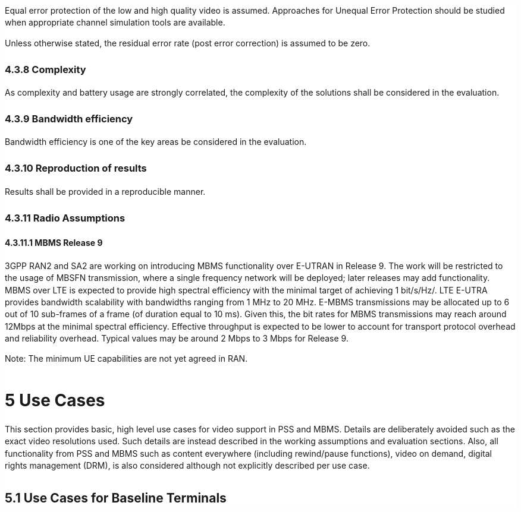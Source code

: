 Equal error protection of the low and high quality video is assumed.
Approaches for Unequal Error Protection should be studied when
appropriate channel simulation tools are available.

Unless otherwise stated, the residual error rate (post error correction)
is assumed to be zero.

### 4.3.8 Complexity

As complexity and battery usage are strongly correlated, the complexity
of the solutions shall be considered in the evaluation.

### 4.3.9 Bandwidth efficiency

Bandwidth efficiency is one of the key areas be considered in the
evaluation.

### 4.3.10 Reproduction of results

Results shall be provided in a reproducible manner.

### 4.3.11 Radio Assumptions

#### 4.3.11.1 MBMS Release 9

3GPP RAN2 and SA2 are working on introducing MBMS functionality over
E-UTRAN in Release 9. The work will be restricted to the usage of MBSFN
transmission, where a single frequency network will be deployed; later
releases may add functionality. MBMS over LTE is expected to provide
high spectral efficiency with the minimal target of achieving 1
bit/s/Hz/. LTE E-UTRA provides bandwidth scalability with bandwidths
ranging from 1 MHz to 20 MHz. E-MBMS transmissions may be allocated up
to 6 out of 10 sub-frames of a frame (of duration equal to 10 ms). Given
this, the bit rates for MBMS transmissions may reach around 12Mbps at
the minimal spectral efficiency. Effective throughput is expected to be
lower to account for transport protocol overhead and reliability
overhead. Typical values may be around 2 Mbps to 3 Mbps for Release 9.

Note: The minimum UE capabilities are not yet agreed in RAN.

5 Use Cases
===========

This section provides basic, high level use cases for video support in
PSS and MBMS. Details are deliberately avoided such as the exact video
resolutions used. Such details are instead described in the working
assumptions and evaluation sections. Also, all functionality from PSS
and MBMS such as content everywhere (including rewind/pause functions),
video on demand, digital rights management (DRM), is also considered
although not explicitly described per use case.

5.1 Use Cases for Baseline Terminals
------------------------------------
